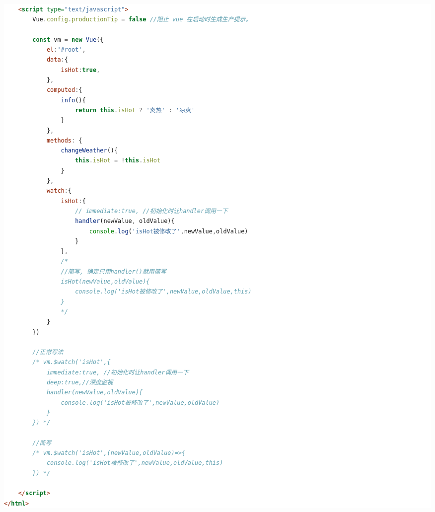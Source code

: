 ```html
	<script type="text/javascript">
		Vue.config.productionTip = false //阻止 vue 在启动时生成生产提示。
		
		const vm = new Vue({
			el:'#root',
			data:{
				isHot:true,
			},
			computed:{
				info(){
					return this.isHot ? '炎热' : '凉爽'
				}
			},
			methods: {
				changeWeather(){
					this.isHot = !this.isHot
				}
			},
			watch:{
				isHot:{
					// immediate:true, //初始化时让handler调用一下
					handler(newValue, oldValue){
						console.log('isHot被修改了',newValue,oldValue)
					}
				}, 
                /*
				//简写, 确定只用handler()就用简写
				isHot(newValue,oldValue){
					console.log('isHot被修改了',newValue,oldValue,this)
				} 
				*/
			}
		})

		//正常写法
		/* vm.$watch('isHot',{
			immediate:true, //初始化时让handler调用一下
			deep:true,//深度监视
			handler(newValue,oldValue){
				console.log('isHot被修改了',newValue,oldValue)
			}
		}) */

		//简写
		/* vm.$watch('isHot',(newValue,oldValue)=>{
			console.log('isHot被修改了',newValue,oldValue,this)
		}) */

	</script>
</html>
```
